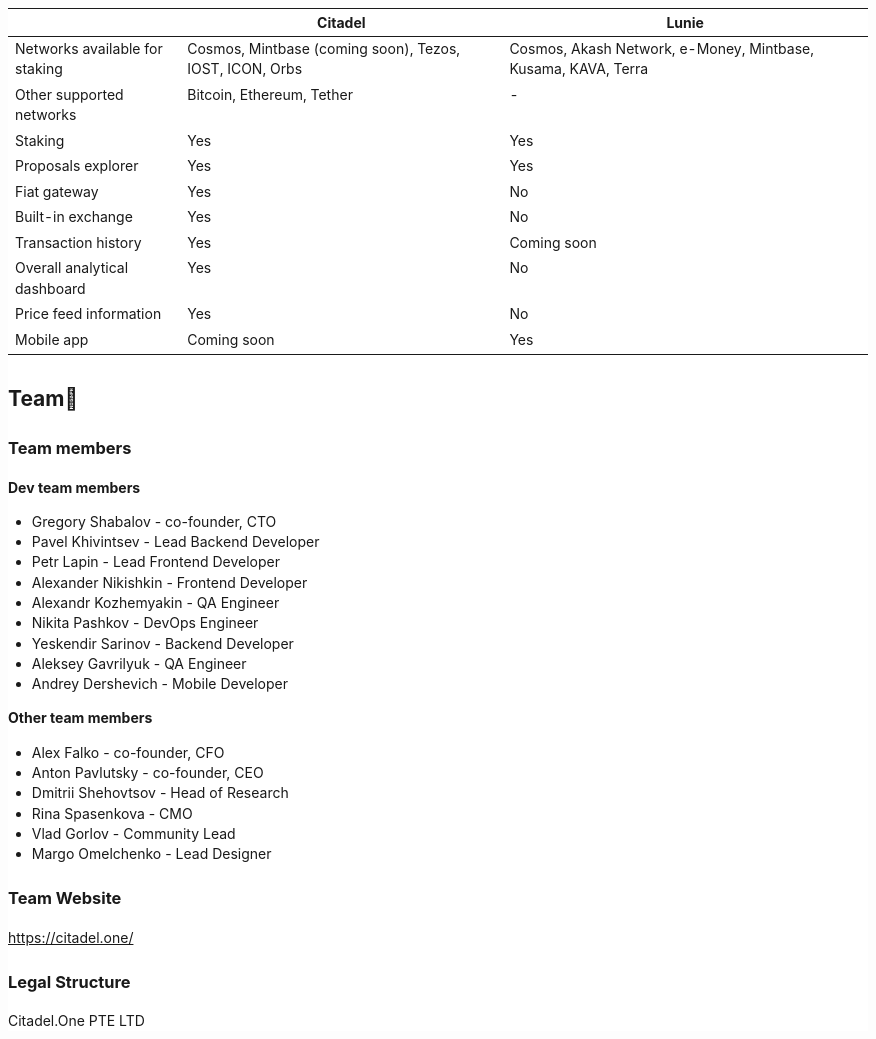 || **Citadel** | **Lunie** |
| --- | --- | --- |
| Networks available for staking | Cosmos, Mintbase (coming soon), Tezos, IOST, ICON, Orbs | Cosmos, Akash Network, e-Money, Mintbase, Kusama, KAVA, Terra |
| Other supported networks | Bitcoin, Ethereum, Tether | - |
| Staking | Yes | Yes |
| Proposals explorer | Yes | Yes |
| Fiat gateway | Yes | No |
| Built-in exchange | Yes | No |
| Transaction history | Yes | Coming soon |
| Overall analytical dashboard | Yes | No |
| Price feed information | Yes | No |
| Mobile app | Coming soon | Yes |

## **Team**👥

### **Team members**

**Dev team members**

- Gregory Shabalov - co-founder, CTO
- Pavel Khivintsev - Lead Backend Developer
- Petr Lapin - Lead Frontend Developer
- Alexander Nikishkin - Frontend Developer
- Alexandr Kozhemyakin - QA Engineer
- Nikita Pashkov - DevOps Engineer
- Yeskendir Sarinov - Backend Developer
- Aleksey Gavrilyuk - QA Engineer
- Andrey Dershevich - Mobile Developer

**Other team members**

- Alex Falko - co-founder, CFO
- Anton Pavlutsky - co-founder, CEO
- Dmitrii Shehovtsov - Head of Research
- Rina Spasenkova - CMO
- Vlad Gorlov - Community Lead
- Margo Omelchenko - Lead Designer

### **Team Website**

https://citadel.one/

### **Legal Structure**

Citadel.One PTE LTD

